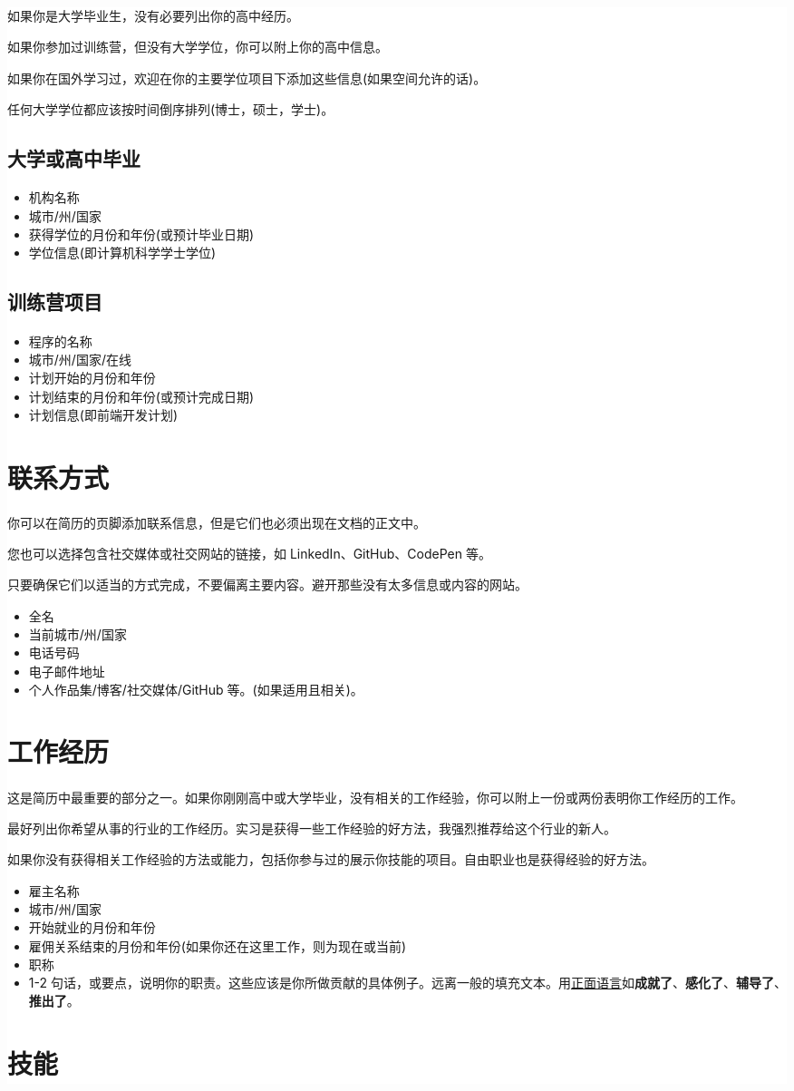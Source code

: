 如果你是大学毕业生，没有必要列出你的高中经历。

如果你参加过训练营，但没有大学学位，你可以附上你的高中信息。

如果你在国外学习过，欢迎在你的主要学位项目下添加这些信息(如果空间允许的话)。

任何大学学位都应该按时间倒序排列(博士，硕士，学士)。

## **大学或高中毕业**

*   机构名称
*   城市/州/国家
*   获得学位的月份和年份(或预计毕业日期)
*   学位信息(即计算机科学学士学位)

## **训练营项目**

*   程序的名称
*   城市/州/国家/在线
*   计划开始的月份和年份
*   计划结束的月份和年份(或预计完成日期)
*   计划信息(即前端开发计划)

# 联系方式

你可以在简历的页脚添加联系信息，但是它们也必须出现在文档的正文中。

您也可以选择包含社交媒体或社交网站的链接，如 LinkedIn、GitHub、CodePen 等。

只要确保它们以适当的方式完成，不要偏离主要内容。避开那些没有太多信息或内容的网站。

*   全名
*   当前城市/州/国家
*   电话号码
*   电子邮件地址
*   个人作品集/博客/社交媒体/GitHub 等。(如果适用且相关)。

# 工作经历

这是简历中最重要的部分之一。如果你刚刚高中或大学毕业，没有相关的工作经验，你可以附上一份或两份表明你工作经历的工作。

最好列出你希望从事的行业的工作经历。实习是获得一些工作经验的好方法，我强烈推荐给这个行业的新人。

如果你没有获得相关工作经验的方法或能力，包括你参与过的展示你技能的项目。自由职业也是获得经验的好方法。

*   雇主名称
*   城市/州/国家
*   开始就业的月份和年份
*   雇佣关系结束的月份和年份(如果你还在这里工作，则为现在或当前)
*   职称
*   1-2 句话，或要点，说明你的职责。这些应该是你所做贡献的具体例子。远离一般的填充文本。用[正面语言](https://www.businessinsider.com/the-17-worst-things-to-say-on-your-resume-2014-3?IR=T)如**成就了**、**感化了**、**辅导了**、**推出了**。

# 技能
